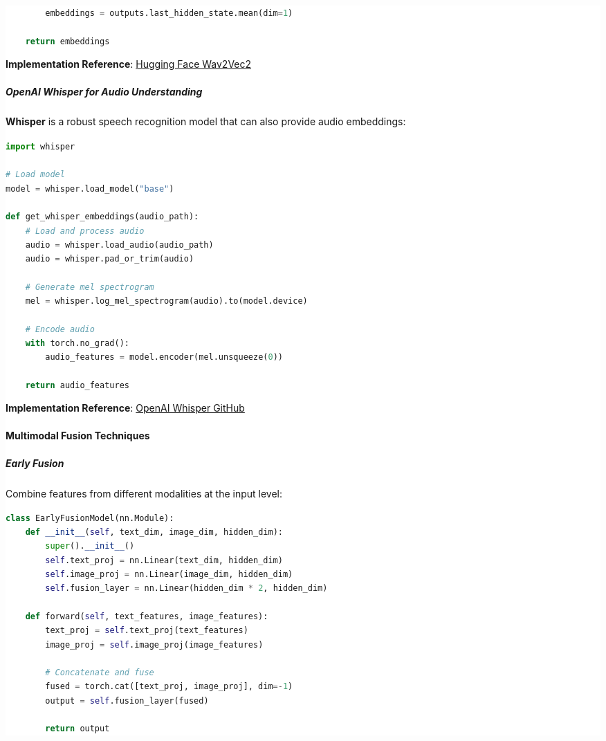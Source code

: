 ```python
        embeddings = outputs.last_hidden_state.mean(dim=1)
    
    return embeddings
```

**Implementation Reference**: [Hugging Face Wav2Vec2](https://github.com/huggingface/transformers/tree/main/src/transformers/models/wav2vec2)

##### OpenAI Whisper for Audio Understanding

**Whisper** is a robust speech recognition model that can also provide audio embeddings:

```python
import whisper

# Load model
model = whisper.load_model("base")

def get_whisper_embeddings(audio_path):
    # Load and process audio
    audio = whisper.load_audio(audio_path)
    audio = whisper.pad_or_trim(audio)
    
    # Generate mel spectrogram
    mel = whisper.log_mel_spectrogram(audio).to(model.device)
    
    # Encode audio
    with torch.no_grad():
        audio_features = model.encoder(mel.unsqueeze(0))
    
    return audio_features
```

**Implementation Reference**: [OpenAI Whisper GitHub](https://github.com/openai/whisper)

#### Multimodal Fusion Techniques

##### Early Fusion
Combine features from different modalities at the input level:

```python
class EarlyFusionModel(nn.Module):
    def __init__(self, text_dim, image_dim, hidden_dim):
        super().__init__()
        self.text_proj = nn.Linear(text_dim, hidden_dim)
        self.image_proj = nn.Linear(image_dim, hidden_dim)
        self.fusion_layer = nn.Linear(hidden_dim * 2, hidden_dim)
        
    def forward(self, text_features, image_features):
        text_proj = self.text_proj(text_features)
        image_proj = self.image_proj(image_features)
        
        # Concatenate and fuse
        fused = torch.cat([text_proj, image_proj], dim=-1)
        output = self.fusion_layer(fused)
        
        return output
```
